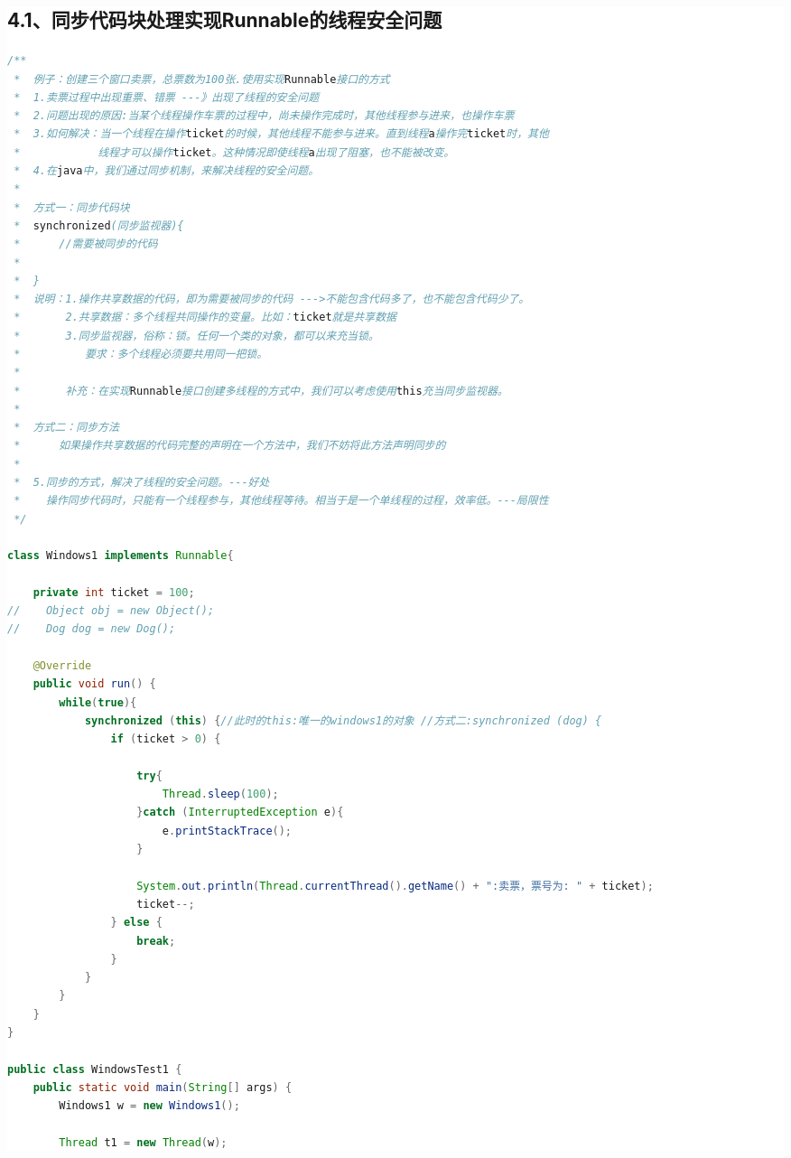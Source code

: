 ## 4.1、同步代码块处理实现Runnable的线程安全问题

```java
/**
 *  例子：创建三个窗口卖票，总票数为100张.使用实现Runnable接口的方式
 *  1.卖票过程中出现重票、错票 ---》出现了线程的安全问题
 *  2.问题出现的原因:当某个线程操作车票的过程中，尚未操作完成时，其他线程参与进来，也操作车票
 *  3.如何解决：当一个线程在操作ticket的时候，其他线程不能参与进来。直到线程a操作完ticket时，其他
 *            线程才可以操作ticket。这种情况即使线程a出现了阻塞，也不能被改变。
 *  4.在java中，我们通过同步机制，来解决线程的安全问题。
 *
 *  方式一：同步代码块
 *  synchronized(同步监视器){
 *      //需要被同步的代码
 *
 *  }
 *  说明：1.操作共享数据的代码，即为需要被同步的代码 --->不能包含代码多了，也不能包含代码少了。
 *       2.共享数据：多个线程共同操作的变量。比如：ticket就是共享数据
 *       3.同步监视器，俗称：锁。任何一个类的对象，都可以来充当锁。
 *          要求：多个线程必须要共用同一把锁。
 *
 *       补充：在实现Runnable接口创建多线程的方式中，我们可以考虑使用this充当同步监视器。
 *
 *  方式二：同步方法
 *      如果操作共享数据的代码完整的声明在一个方法中，我们不妨将此方法声明同步的
 *
 *  5.同步的方式，解决了线程的安全问题。---好处
 *    操作同步代码时，只能有一个线程参与，其他线程等待。相当于是一个单线程的过程，效率低。---局限性
 */

class Windows1 implements Runnable{

    private int ticket = 100;
//    Object obj = new Object();
//    Dog dog = new Dog();

    @Override
    public void run() {
        while(true){
            synchronized (this) {//此时的this:唯一的windows1的对象 //方式二:synchronized (dog) {
                if (ticket > 0) {

                    try{
                        Thread.sleep(100);
                    }catch (InterruptedException e){
                        e.printStackTrace();
                    }

                    System.out.println(Thread.currentThread().getName() + ":卖票，票号为: " + ticket);
                    ticket--;
                } else {
                    break;
                }
            }
        }
    }
}

public class WindowsTest1 {
    public static void main(String[] args) {
        Windows1 w = new Windows1();

        Thread t1 = new Thread(w);
```
